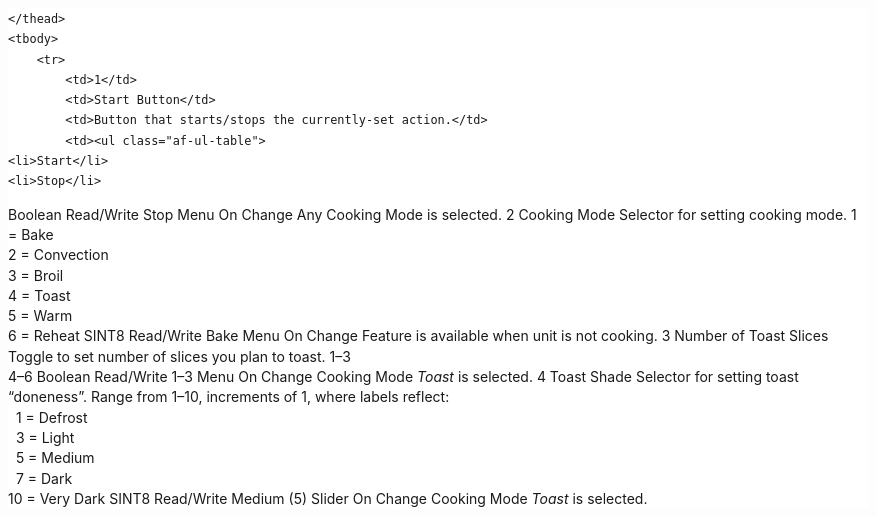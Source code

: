     </thead>
    <tbody>
        <tr>
            <td>1</td>
            <td>Start Button</td>
            <td>Button that starts/stops the currently-set action.</td>
            <td><ul class="af-ul-table">
    <li>Start</li>
    <li>Stop</li>
</ul>
            </td>
            <td>Boolean</td>
            <td>Read/Write</td>
            <td>Stop</td>
            <td>Menu</td>
            <td>On Change</td>
            <td>Any Cooking Mode is selected.</td>
        </tr>
        <tr>
            <td>2</td>
            <td>Cooking Mode</td>
            <td>Selector for setting cooking mode.</td>
            <td>1 = Bake<br>
2 = Convection<br>
3 = Broil<br>
4 = Toast<br>
5 = Warm<br>
6 = Reheat</td>
            <td>SINT8</td>
            <td>Read/Write</td>
            <td>Bake</td>
            <td>Menu</td>
            <td>On Change</td>
            <td>Feature is available when unit is not cooking.</td>
        </tr>
        <tr>
            <td>3</td>
            <td>Number of Toast Slices</td>
            <td>Toggle to set number of slices you plan to toast.</td>
            <td>1&ndash;3<br>
4&ndash;6</td>
            <td>Boolean</td>
            <td>Read/Write</td>
            <td>1&ndash;3</td>
            <td>Menu</td>
            <td>On Change</td>
            <td>Cooking Mode <em>Toast</em> is selected.</td>
        </tr>
        <tr>
            <td>4</td>
            <td>Toast Shade</td>
            <td>Selector for setting toast “doneness”.</td>
            <td>Range from 1&ndash;10, increments of 1, where labels reflect:</br>
&nbsp;&nbsp;1 = Defrost<br>
&nbsp;&nbsp;3 = Light<br>
&nbsp;&nbsp;5 = Medium<br>
&nbsp;&nbsp;7 = Dark<br>
10 = Very Dark</td>
            <td>SINT8</td>
            <td>Read/Write</td>
            <td>Medium (5)</td>
            <td>Slider</td>
            <td>On Change</td>
            <td>Cooking Mode <em>Toast</em> is selected.</td>